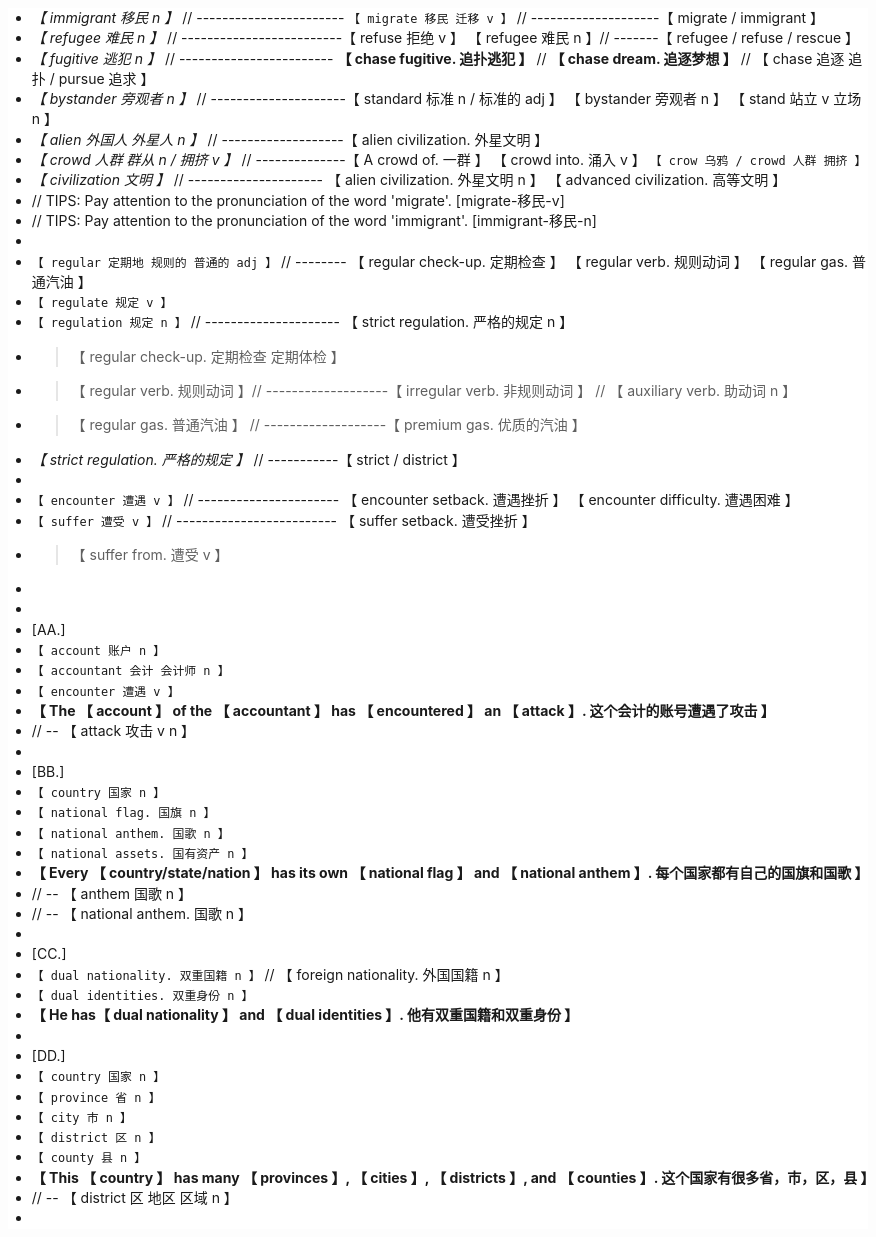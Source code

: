 - _【 immigrant 移民 n 】_ // ----------------------- `【 migrate 移民 迁移 v 】` // --------------------【 migrate / immigrant 】
- _【 refugee 难民 n 】_ // -------------------------【 refuse 拒绝 v 】 【 refugee 难民 n 】// -------【 refugee / refuse / rescue 】
- _【 fugitive 逃犯 n 】_ // ------------------------ **【 chase fugitive. 追扑逃犯 】** // **【 chase dream. 追逐梦想 】** // 【 chase 追逐 追扑 / pursue 追求 】
- _【 bystander 旁观者 n 】_ // ---------------------【 standard 标准 n / 标准的 adj 】 【 bystander 旁观者 n 】 【 stand 站立 v 立场 n 】
- _【 alien 外国人 外星人 n 】_ // -------------------【 alien civilization. 外星文明 】
- _【 crowd 人群 群从 n / 拥挤 v 】_ // --------------【 A crowd of. 一群 】 【 crowd into. 涌入 v 】 `【 crow 乌鸦 / crowd 人群 拥挤 】`
- _【 civilization 文明 】_ // --------------------- 【 alien civilization. 外星文明 n 】 【 advanced civilization. 高等文明 】
- // TIPS: Pay attention to the pronunciation of the word 'migrate'. [migrate-移民-v]
- // TIPS: Pay attention to the pronunciation of the word 'immigrant'. [immigrant-移民-n]
-
- `【 regular 定期地 规则的 普通的 adj 】` // -------- 【 regular check-up. 定期检查 】 【 regular verb. 规则动词 】 【 regular gas. 普通汽油 】
- `【 regulate 规定 v 】`
- `【 regulation 规定 n 】` // --------------------- 【 strict regulation. 严格的规定 n 】
- > 【 regular check-up. 定期检查 定期体检 】
- > 【 regular verb. 规则动词 】// -------------------【 irregular verb. 非规则动词 】 // 【 auxiliary verb. 助动词 n 】
- > 【 regular gas. 普通汽油 】 // -------------------【 premium gas. 优质的汽油 】
- _【 strict regulation. 严格的规定 】_ // -----------【 strict / district 】
-
- `【 encounter 遭遇 v 】` // ---------------------- 【 encounter setback. 遭遇挫折 】 【 encounter difficulty. 遭遇困难 】
- `【 suffer 遭受 v 】` // ------------------------- 【 suffer setback. 遭受挫折 】
- > 【 suffer from. 遭受 v 】
-
-
- [AA.]
- `【 account 账户 n 】`
- `【 accountant 会计 会计师 n 】`
- `【 encounter 遭遇 v 】`
- **【 The 【 account 】 of the 【 accountant 】 has 【 encountered 】 an 【 attack 】. 这个会计的账号遭遇了攻击 】**
- // -- 【 attack 攻击 v n 】
-
- [BB.]
- `【 country 国家 n 】`
- `【 national flag. 国旗 n 】`
- `【 national anthem. 国歌 n 】`
- `【 national assets. 国有资产 n 】`
- **【 Every 【 country/state/nation 】 has its own 【 national flag 】 and 【 national anthem 】. 每个国家都有自己的国旗和国歌 】**
- // -- 【 anthem 国歌 n 】
- // -- 【 national anthem. 国歌 n 】
-
- [CC.]
- `【 dual nationality. 双重国籍 n 】` // 【 foreign nationality. 外国国籍 n 】
- `【 dual identities. 双重身份 n 】`
- **【 He has【 dual nationality 】 and 【 dual identities 】. 他有双重国籍和双重身份 】**
-
- [DD.]
- `【 country 国家 n 】`
- `【 province 省 n 】`
- `【 city 市 n 】`
- `【 district 区 n 】`
- `【 county 县 n 】`
- **【 This 【 country 】 has many 【 provinces 】, 【 cities 】, 【 districts 】, and 【 counties 】. 这个国家有很多省，市，区，县 】**
- // -- 【 district 区 地区 区域 n 】
-